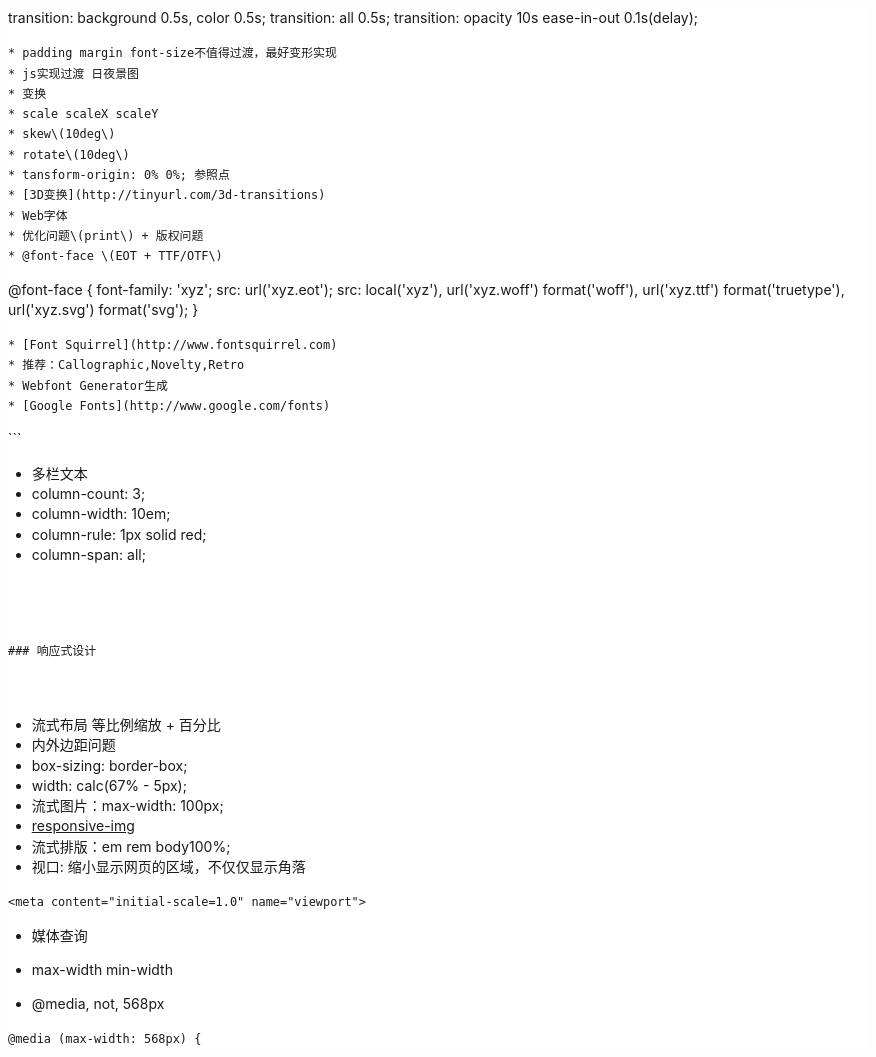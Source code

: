   transition: background 0.5s, color 0.5s;
  transition: all 0.5s;
  transition: opacity 10s ease-in-out 0.1s(delay);
  ```
* padding margin font-size不值得过渡，最好变形实现
* js实现过渡 日夜景图
* 变换
* scale scaleX scaleY
* skew\(10deg\)
* rotate\(10deg\)
* tansform-origin: 0% 0%; 参照点
* [3D变换](http://tinyurl.com/3d-transitions)
* Web字体
* 优化问题\(print\) + 版权问题
* @font-face \(EOT + TTF/OTF\)
  ```
  @font-face {
  font-family: 'xyz';
  src: url('xyz.eot');
  src: local('xyz'),
  url('xyz.woff') format('woff'),
  url('xyz.ttf') format('truetype'),
  url('xyz.svg') format('svg');
  }
  ```
* [Font Squirrel](http://www.fontsquirrel.com)
* 推荐：Callographic,Novelty,Retro
* Webfont Generator生成
* [Google Fonts](http://www.google.com/fonts)

```
<link rel="stylesheet" href="http://fonts.googleapis.com/css?family=Metrophobic" />
```

* 多栏文本
* column-count: 3;
* column-width: 10em;
* column-rule: 1px solid red;
* column-span: all;
```


  
### 响应式设计



```
* 流式布局 等比例缩放 + 百分比
* 内外边距问题
* box-sizing: border-box;
* width: calc\(67% - 5px\);
* 流式图片：max-width: 100px;
* [responsive-img](http://tinyurl.com/responsive-img)
* 流式排版：em rem body100%;
* 视口: 缩小显示网页的区域，不仅仅显示角落

```
<meta content="initial-scale=1.0" name="viewport">
```

* 媒体查询

* max-width min-width
* @media, not, 568px

```
@media (max-width: 568px) {